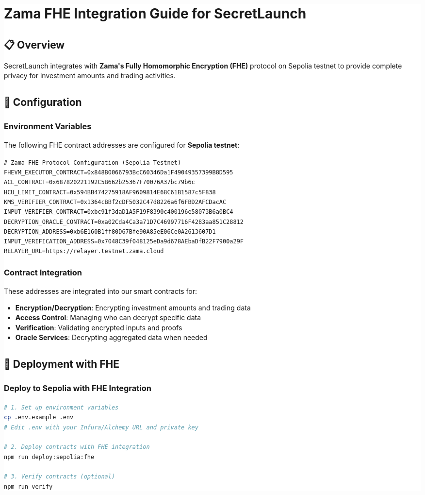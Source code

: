 # Zama FHE Integration Guide for SecretLaunch

## 📋 Overview

SecretLaunch integrates with **Zama's Fully Homomorphic Encryption (FHE)** protocol on Sepolia testnet to provide complete privacy for investment amounts and trading activities.

## 🔧 Configuration

### Environment Variables

The following FHE contract addresses are configured for **Sepolia testnet**:

```env
# Zama FHE Protocol Configuration (Sepolia Testnet)
FHEVM_EXECUTOR_CONTRACT=0x848B0066793BcC60346Da1F49049357399B8D595
ACL_CONTRACT=0x687820221192C5B662b25367F70076A37bc79b6c
HCU_LIMIT_CONTRACT=0x594BB474275918AF9609814E68C61B1587c5F838
KMS_VERIFIER_CONTRACT=0x1364cBBf2cDF5032C47d8226a6f6FBD2AFCDacAC
INPUT_VERIFIER_CONTRACT=0xbc91f3daD1A5F19F8390c400196e58073B6a0BC4
DECRYPTION_ORACLE_CONTRACT=0xa02Cda4Ca3a71D7C46997716F4283aa851C28812
DECRYPTION_ADDRESS=0xb6E160B1ff80D67Bfe90A85eE06Ce0A2613607D1
INPUT_VERIFICATION_ADDRESS=0x7048C39f048125eDa9d678AEbaDfB22F7900a29F
RELAYER_URL=https://relayer.testnet.zama.cloud
```

### Contract Integration

These addresses are integrated into our smart contracts for:
- **Encryption/Decryption**: Encrypting investment amounts and trading data
- **Access Control**: Managing who can decrypt specific data
- **Verification**: Validating encrypted inputs and proofs
- **Oracle Services**: Decrypting aggregated data when needed

## 🚀 Deployment with FHE

### Deploy to Sepolia with FHE Integration

```bash
# 1. Set up environment variables
cp .env.example .env
# Edit .env with your Infura/Alchemy URL and private key

# 2. Deploy contracts with FHE integration
npm run deploy:sepolia:fhe

# 3. Verify contracts (optional)
npm run verify
```
